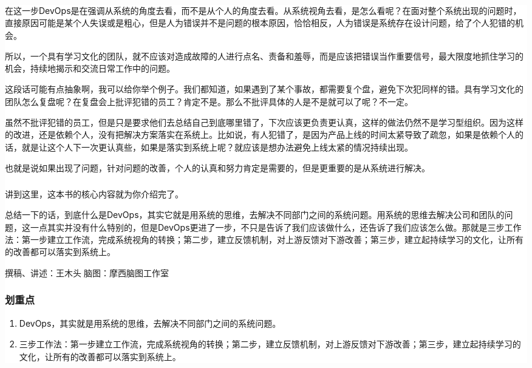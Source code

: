 在这一步DevOps是在强调从系统的角度去看，而不是从个人的角度去看。从系统视角去看，是怎么看呢？在面对整个系统出现的问题时，直接原因可能是某个人失误或是粗心，但是人为错误并不是问题的根本原因，恰恰相反，人为错误是系统存在设计问题，给了个人犯错的机会。

所以，一个具有学习文化的团队，就不应该对造成故障的人进行点名、责备和羞辱，而是应该把错误当作重要信号，最大限度地抓住学习的机会，持续地揭示和交流日常工作中的问题。

这段话可能有点抽象啊，我可以给你举个例子。我们都知道，如果遇到了某个事故，都需要复个盘，避免下次犯同样的错。具有学习文化的团队怎么复盘呢？在复盘会上批评犯错的员工？肯定不是。那么不批评具体的人是不是就可以了呢？不一定。

虽然不批评犯错的员工，但是只是要求他们去总结自己到底哪里错了，下次应该更负责更认真，这样的做法仍然不是学习型组织。因为这样的改进，还是依赖个人，没有把解决方案落实在系统上。比如说，有人犯错了，是因为产品上线的时间太紧导致了疏忽，如果是依赖个人的话，就是让这个人下一次更认真些，如果是落实到系统上呢？就应该是想办法避免上线太紧的情况持续出现。

也就是说如果出现了问题，针对问题的改善，个人的认真和努力肯定是需要的，但是更重要的是从系统进行解决。

###     



讲到这里，这本书的核心内容就为你介绍完了。

总结一下的话，到底什么是DevOps，其实它就是用系统的思维，去解决不同部门之间的系统问题。用系统的思维去解决公司和团队的问题，这一点其实并没有什么特别的，但是DevOps更进了一步，不只是告诉了我们应该做什么，还告诉了我们应该怎么做。那就是三步工作法：第一步建立工作流，完成系统视角的转换；第二步，建立反馈机制，对上游反馈对下游改善；第三步，建立起持续学习的文化，让所有的改善都可以落实到系统上。

撰稿、讲述：王木头
脑图：摩西脑图工作室

### 划重点

 1. DevOps，其实就是用系统的思维，去解决不同部门之间的系统问题。

 2. 三步工作法：第一步建立工作流，完成系统视角的转换；第二步，建立反馈机制，对上游反馈对下游改善；第三步，建立起持续学习的文化，让所有的改善都可以落实到系统上。

